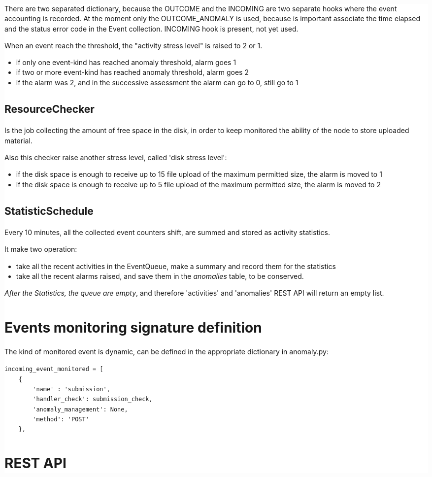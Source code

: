 There are two separated dictionary, because the OUTCOME and the INCOMING
are two separate hooks where the event accounting is recorded. At the
moment only the OUTCOME_ANOMALY is used, because is important associate
the time elapsed and the status error code in the Event collection.
INCOMING hook is present, not yet used.

When an event reach the threshold, the "activity stress level" is raised to 2 or 1.

  * if only one event-kind has reached anomaly threshold, alarm goes 1
  * if two or more event-kind has reached anomaly threshold, alarm goes 2
  * if the alarm was 2, and in the successive assessment the alarm can go to 0, still go to 1


## ResourceChecker

Is the job collecting the amount of free space in the disk, in order to keep
monitored the ability of the node to store uploaded material.

Also this checker raise another stress level, called 'disk stress level':

  * if the disk space is enough to receive up to 15 file upload of the maximum permitted size, the alarm is moved to 1
  * if the disk space is enough to receive up to 5 file upload of the maximum permitted size, the alarm is moved to 2


## StatisticSchedule

Every 10 minutes, all the collected event counters shift, are
summed and stored as activity statistics.

It make two operation:

  * take all the recent activities in the EventQueue, make a summary and record them for the statistics
  * take all the recent alarms raised, and save them in the *anomalies* table, to be conserved.

_After the Statistics, the queue are empty_, and therefore 'activities' and 'anomalies' REST API will return an empty list.

# Events monitoring signature definition

The kind of monitored event is dynamic, can be defined in the appropriate dictionary in anomaly.py:

    incoming_event_monitored = [
        {
            'name' : 'submission',
            'handler_check': submission_check,
            'anomaly_management': None,
            'method': 'POST'
        },


# REST API
